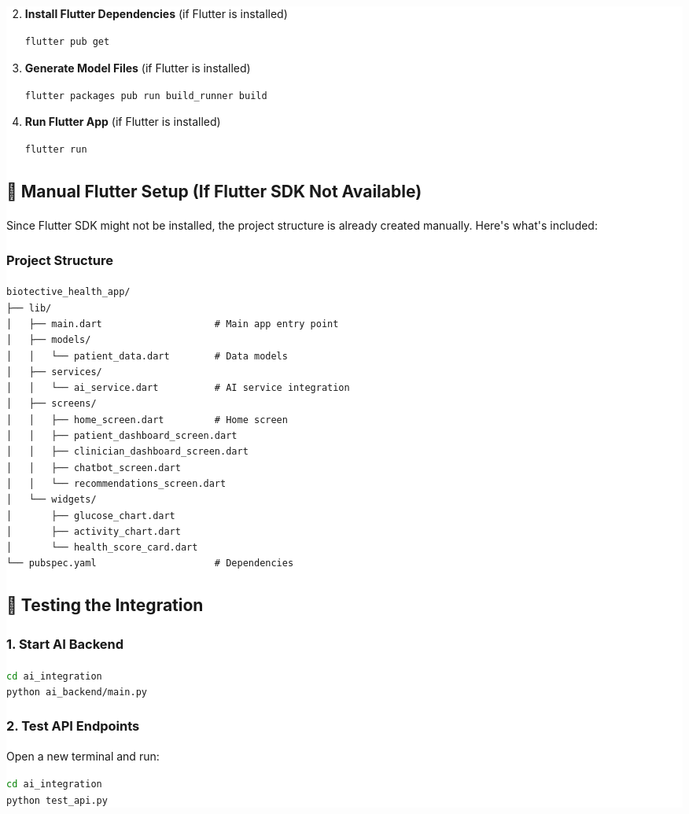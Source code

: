 2. **Install Flutter Dependencies** (if Flutter is installed)
   ```bash
   flutter pub get
   ```

3. **Generate Model Files** (if Flutter is installed)
   ```bash
   flutter packages pub run build_runner build
   ```

4. **Run Flutter App** (if Flutter is installed)
   ```bash
   flutter run
   ```

## 🔧 Manual Flutter Setup (If Flutter SDK Not Available)

Since Flutter SDK might not be installed, the project structure is already created manually. Here's what's included:

### Project Structure
```
biotective_health_app/
├── lib/
│   ├── main.dart                    # Main app entry point
│   ├── models/
│   │   └── patient_data.dart        # Data models
│   ├── services/
│   │   └── ai_service.dart          # AI service integration
│   ├── screens/
│   │   ├── home_screen.dart         # Home screen
│   │   ├── patient_dashboard_screen.dart
│   │   ├── clinician_dashboard_screen.dart
│   │   ├── chatbot_screen.dart
│   │   └── recommendations_screen.dart
│   └── widgets/
│       ├── glucose_chart.dart
│       ├── activity_chart.dart
│       └── health_score_card.dart
└── pubspec.yaml                     # Dependencies
```

## 🧪 Testing the Integration

### 1. Start AI Backend
```bash
cd ai_integration
python ai_backend/main.py
```

### 2. Test API Endpoints
Open a new terminal and run:
```bash
cd ai_integration
python test_api.py
```
